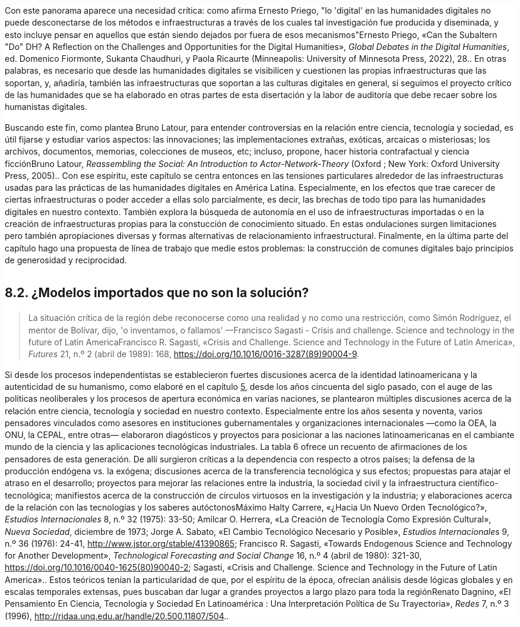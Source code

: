 Con este panorama aparece una necesidad crítica: como afirma Ernesto Priego, "lo 'digital' en las humanidades digitales no puede desconectarse de los métodos e infraestructuras a través de los cuales tal investigación fue producida y diseminada, y esto incluye pensar en aquellos que están siendo dejados por fuera de esos mecanismos"<span class='footnote'>Ernesto Priego, «Can the Subaltern "Do" DH? A Reflection on the Challenges and Opportunities for the Digital Humanities», *Global Debates in the Digital Humanities*, ed. Domenico Fiormonte, Sukanta Chaudhuri, y Paola Ricaurte (Minneapolis: University of Minnesota Press, 2022), 28.</span>. En otras palabras, es necesario que desde las humanidades digitales se visibilicen y cuestionen las propias infraestructuras que las soportan, y, añadiría, también las infraestructuras que soportan a las culturas digitales en general, si seguimos el proyecto crítico de las humanidades que se ha elaborado en otras partes de esta disertación y la labor de auditoría que debe recaer sobre los humanistas digitales.

Buscando este fin, como plantea Bruno Latour, para entender controversias en la relación entre ciencia, tecnología y sociedad, es útil fijarse y estudiar varios aspectos: las innovaciones; las implementaciones extrañas, exóticas, arcaicas o misteriosas; los archivos, documentos, memorias, colecciones de museos, etc; incluso, propone, hacer historia contrafactual y ciencia ficción<span class='footnote'>Bruno Latour, *Reassembling the Social: An Introduction to Actor-Network-Theory* (Oxford ; New York: Oxford University Press, 2005).</span>. Con ese espíritu, este capítulo se centra entonces en las tensiones particulares alrededor de las infraestructuras usadas para las prácticas de las humanidades digitales en América Latina. Especialmente, en los efectos que trae carecer de ciertas infraestructuras o poder acceder a ellas solo parcialmente, es decir, las brechas de todo tipo para las humanidades digitales en nuestro contexto. También explora la búsqueda de autonomía en el uso de infraestructuras importadas o en la creación de infraestructuras propias para la constucción de conocimiento situado. En estas ondulaciones surgen limitaciones pero también apropiaciones diversas y formas alternativas de relacionamiento infraestructural. Finalmente, en la última parte del capítulo hago una propuesta de línea de trabajo que medie estos problemas: la construcción de comunes digitales bajo principios de generosidad y reciprocidad.

## 8.2. ¿Modelos importados que no son la solución?

> La situación crítica de la región debe reconocerse como una realidad y no como una restricción, como Simón Rodríguez, el mentor de Bolívar, dijo, 'o inventamos, o fallamos' —Francisco Sagasti - Crisis and challenge. Science and technology in the future of Latin America<span class='footnote'>Francisco R. Sagasti, «Crisis and Challenge. Science and Technology in the Future of Latin America», *Futures* 21, n.º 2 (abril de 1989): 168, <https://doi.org/10.1016/0016-3287(89)90004-9>.</span>

Si desde los procesos independentistas se establecieron fuertes discusiones acerca de la identidad latinoamericana y la autenticidad de su humanismo, como elaboré en el capítulo [5](#tradicion-chapter), desde los años cincuenta del siglo pasado, con el auge de las políticas neoliberales y los procesos de apertura económica en varias naciones, se plantearon múltiples discusiones acerca de la relación entre ciencia, tecnología y sociedad en nuestro contexto. Especialmente entre los años sesenta y noventa, varios pensadores vinculados como asesores en instituciones gubernamentales y organizaciones internacionales —como la OEA, la ONU, la CEPAL, entre otras— elaboraron diagósticos y proyectos para posicionar a las naciones latinoamericanas en el cambiante mundo de la ciencia y las aplicaciones tecnológicas industriales. La tabla 6 ofrece un recuento de afirmaciones de los pensadores de esta generación. De allí surgieron críticas a la dependencia con respecto a otros países; la defensa de la producción endógena vs. la exógena; discusiones acerca de la transferencia tecnológica y sus efectos; propuestas para atajar el atraso en el desarrollo; proyectos para mejorar las relaciones entre la industria, la sociedad civil y la infraestructura científico-tecnológica; manifiestos acerca de la construcción de circulos virtuosos en la investigación y la industria; y elaboraciones acerca de la relación con las tecnologías y los saberes autóctonos<span class='footnote'>Máximo Halty Carrere, «¿Hacia Un Nuevo Orden Tecnológico?», *Estudios Internacionales* 8, n.º 32 (1975): 33-50; Amilcar O. Herrera, «La Creación de Tecnología Como Expresión Cultural», *Nueva Sociedad*, diciembre de 1973; Jorge A. Sabato, «El Cambio Tecnológico Necesario y Posible», *Estudios Internacionales* 9, n.º 36 (1976): 24-41, <http://www.jstor.org/stable/41390865>; Francisco R. Sagasti, «Towards Endogenous Science and Technology for Another Development», *Technological Forecasting and Social Change* 16, n.º 4 (abril de 1980): 321-30, <https://doi.org/10.1016/0040-1625(80)90040-2>; Sagasti, «Crisis and Challenge. Science and Technology in the Future of Latin America».</span>. Estos teóricos tenían la particularidad de que, por el espíritu de la época, ofrecían análisis desde lógicas globales y en escalas temporales extensas, pues buscaban dar lugar a grandes proyectos a largo plazo para toda la región<span class='footnote'>Renato Dagnino, «El Pensamiento En Ciencia, Tecnología y Sociedad En Latinoamérica : Una Interpretación Política de Su Trayectoria», *Redes* 7, n.º 3 (1996), <http://ridaa.unq.edu.ar/handle/20.500.11807/504>.</span>.
